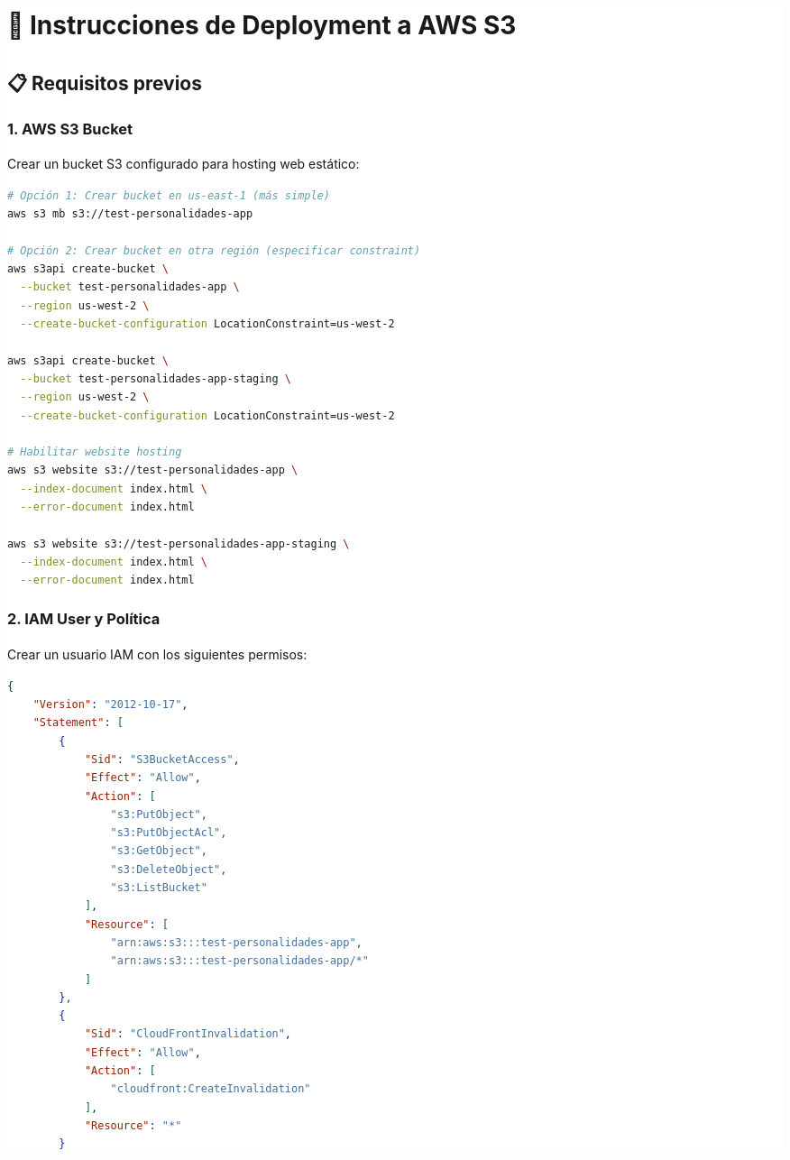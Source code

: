 # 🚀 Instrucciones de Deployment a AWS S3

## 📋 Requisitos previos

### 1. AWS S3 Bucket
Crear un bucket S3 configurado para hosting web estático:

```bash
# Opción 1: Crear bucket en us-east-1 (más simple)
aws s3 mb s3://test-personalidades-app

# Opción 2: Crear bucket en otra región (especificar constraint)
aws s3api create-bucket \
  --bucket test-personalidades-app \
  --region us-west-2 \
  --create-bucket-configuration LocationConstraint=us-west-2

aws s3api create-bucket \
  --bucket test-personalidades-app-staging \
  --region us-west-2 \
  --create-bucket-configuration LocationConstraint=us-west-2

# Habilitar website hosting
aws s3 website s3://test-personalidades-app \
  --index-document index.html \
  --error-document index.html

aws s3 website s3://test-personalidades-app-staging \
  --index-document index.html \
  --error-document index.html
```

### 2. IAM User y Política
Crear un usuario IAM con los siguientes permisos:

```json
{
    "Version": "2012-10-17",
    "Statement": [
        {
            "Sid": "S3BucketAccess",
            "Effect": "Allow",
            "Action": [
                "s3:PutObject",
                "s3:PutObjectAcl",
                "s3:GetObject",
                "s3:DeleteObject",
                "s3:ListBucket"
            ],
            "Resource": [
                "arn:aws:s3:::test-personalidades-app",
                "arn:aws:s3:::test-personalidades-app/*"
            ]
        },
        {
            "Sid": "CloudFrontInvalidation",
            "Effect": "Allow",
            "Action": [
                "cloudfront:CreateInvalidation"
            ],
            "Resource": "*"
        }
```
